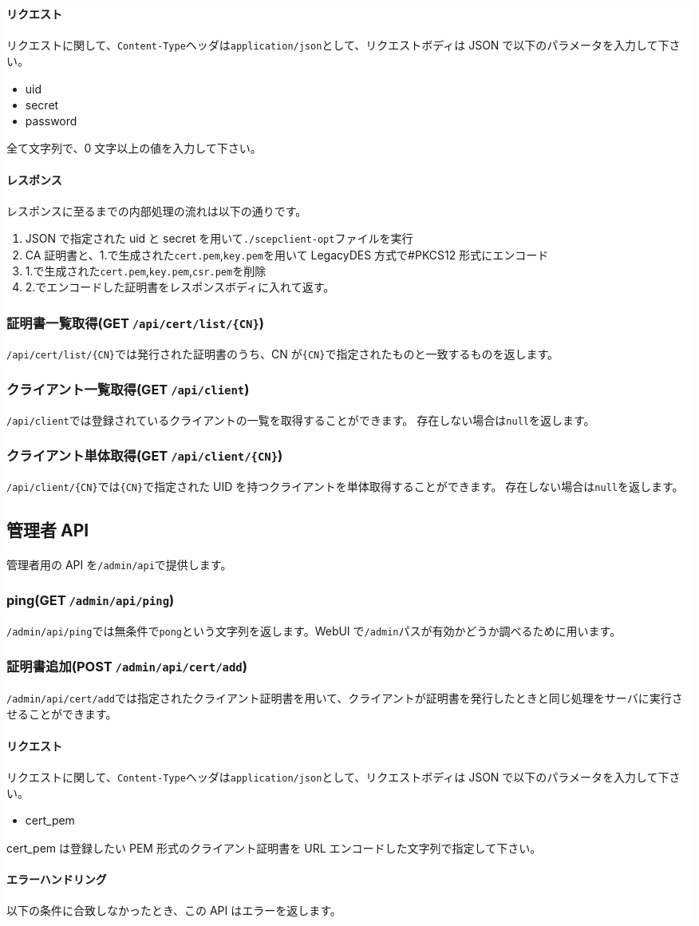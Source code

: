#### リクエスト

リクエストに関して、`Content-Type`ヘッダは`application/json`として、リクエストボディは JSON で以下のパラメータを入力して下さい。

- uid
- secret
- password

全て文字列で、0 文字以上の値を入力して下さい。

#### レスポンス

レスポンスに至るまでの内部処理の流れは以下の通りです。

1. JSON で指定された uid と secret を用いて`./scepclient-opt`ファイルを実行
2. CA 証明書と、1.で生成された`cert.pem`,`key.pem`を用いて LegacyDES 方式で#PKCS12 形式にエンコード
3. 1.で生成された`cert.pem`,`key.pem`,`csr.pem`を削除
4. 2.でエンコードした証明書をレスポンスボディに入れて返す。

### 証明書一覧取得(GET `/api/cert/list/{CN}`)

`/api/cert/list/{CN}`では発行された証明書のうち、CN が`{CN}`で指定されたものと一致するものを返します。

### クライアント一覧取得(GET `/api/client`)

`/api/client`では登録されているクライアントの一覧を取得することができます。
存在しない場合は`null`を返します。

### クライアント単体取得(GET `/api/client/{CN}`)

`/api/client/{CN}`では`{CN}`で指定された UID を持つクライアントを単体取得することができます。
存在しない場合は`null`を返します。

## 管理者 API

管理者用の API を`/admin/api`で提供します。

### ping(GET `/admin/api/ping`)

`/admin/api/ping`では無条件で`pong`という文字列を返します。WebUI で`/admin`パスが有効かどうか調べるために用います。

### 証明書追加(POST `/admin/api/cert/add`)

`/admin/api/cert/add`では指定されたクライアント証明書を用いて、クライアントが証明書を発行したときと同じ処理をサーバに実行させることができます。

#### リクエスト

リクエストに関して、`Content-Type`ヘッダは`application/json`として、リクエストボディは JSON で以下のパラメータを入力して下さい。

- cert_pem

cert_pem は登録したい PEM 形式のクライアント証明書を URL エンコードした文字列で指定して下さい。

#### エラーハンドリング

以下の条件に合致しなかったとき、この API はエラーを返します。
